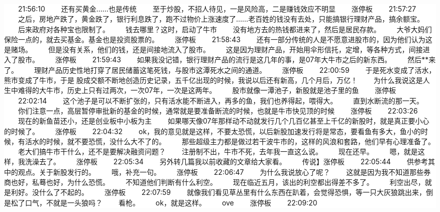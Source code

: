 　　21:56:10
　　还有买黄金……也是传统
　　至于炒股，不招人待见，一是风险高，二是赚钱效应不明显
　　涨停板
　　21:57:27
　　之后，房地产跌了，黄金跌了，银行利息跌了，跑不过物价上涨速度了……老百姓的钱没有去处，只能搞银行理财产品，搞余额宝。
　　后来政府对各种宝也限制了。
　　钱去哪里？这时，启动了牛市
　　没有地方去的热钱都进来了，然后是居民存款。
　　大爷大妈们保险一点的，就去买基金。基金也是投资股票的。
　　涨停板
　　21:58:43
　　还有一部分传统的人是不愿意进股市的，因为他们认为这是赌场。
　　但是没有关系，他们的钱，还是间接地流入了股市。
　　这是因为理财产品，开始用伞形信托，定增，等各种方式，间接进入了股市。
　　涨停板
　　21:59:43
　　如果我没记错，银行理财产品的流行是这几年的事，是07年大牛市之后的新东西。
　　然后**来了。
　　理财产品历史性地打穿了居民储蓄这笔死钱，与股市这潭死水之间的通道。
　　涨停板
　　22:00:59
　　于是死水变成了活水，熊市变成了牛市，于是 股成交额不断地创造历史记录，五千亿出现的时候，我说以后还有新高，几个月后，万亿！
　　为什么我说这是人生中难得的大牛市，历史上只有过两次，一次07年，一次是这两年。
　　股市就像一潭池子，新股就是池子里的鱼
　　涨停板
　　22:02:14
　　这个池子是可以不断扩张的，只有活水能不断进入，再多的鱼，我们也养得起，喂得大。
　　直到水断流的那一天。
　　你们注意一点，高层暂停审批新的基金的时候，通常就是要准备断流的时候，也就是牛市快见顶的时候
　　涨停板
　　22:03:26
　　现在的新鱼苗还小，还是创业板中小板为主
　　如果哪天像07年那样动不动就发行几个几百亿甚至上千亿的新股时，就是真正要小心的时候了。
　　涨停板
　　22:04:32
　　ok，我的意见就是这样，不要太恐慌，以后新股加速发行将是常态，要看鱼有多大，鱼小的时候，有活水的时候，就不要恐慌，没什么大不了的。
　　那些超级主力都是做过若干波牛市的，这样的风浪和套路，他们早有心理准备了。
　　老大们搞牛市干什么，还不是要解决融资问题？
　　注册制不出，牛市不死，去年我一直这么说。
　　现在还早。
　　嗯，就是这样，我洗澡去了。
　　涨停板
　　22:05:34
　　另外转几篇我以前收藏的文章给大家看。
　　传说】涨停板
　　22:05:44
　　供参考其中的观点。关于新股发行的。
　　哦，补充一句。
　　涨停板
　　22:06:47
　　为什么我说放心了呢？
　　这就是因为我不知道那些券商也好，私蓦也好，为什么恐慌。
　　不知道他们判断有什么利空。
　　现在临近五月，该出的利空都出得差不多了。
　　利空出尽，就是利好。没什么了不起的。
　　涨停板
　　22:07:59
　　就像我们看见草丛里有什么东西在趴着，会觉得恐惧，等一只大灰狼跳出来，倒是松了口气，不就是一头狼吗？
　　看枪。
　　ok，就是这样。
　　ove
　　涨停板
　　22:09:20